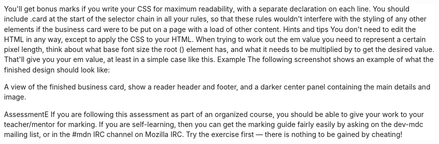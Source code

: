 
You'll get bonus marks if you write your CSS for maximum readability, with a separate declaration on each line.
You should include .card at the start of the selector chain in all your rules, so that these rules wouldn't interfere with the styling of any other elements if the business card were to be put on a page with a load of other content.
Hints and tips
You don't need to edit the HTML in any way, except to apply the CSS to your HTML.
When trying to work out the em value you need to represent a certain pixel length, think about what base font size the root (<html>) element has, and what it needs to be multiplied by to get the desired value. That'll give you your em value, at least in a simple case like this.
Example
The following screenshot shows an example of what the finished design should look like:

A view of the finished business card, show a reader header and footer, and a darker center panel containing the main details and image.

 

AssessmentE
If you are following this assessment as part of an organized course, you should be able to give your work to your teacher/mentor for marking. If you are self-learning, then you can get the marking guide fairly easily by asking on the dev-mdc mailing list, or in the #mdn IRC channel on Mozilla IRC. Try the exercise first — there is nothing to be gained by cheating!
